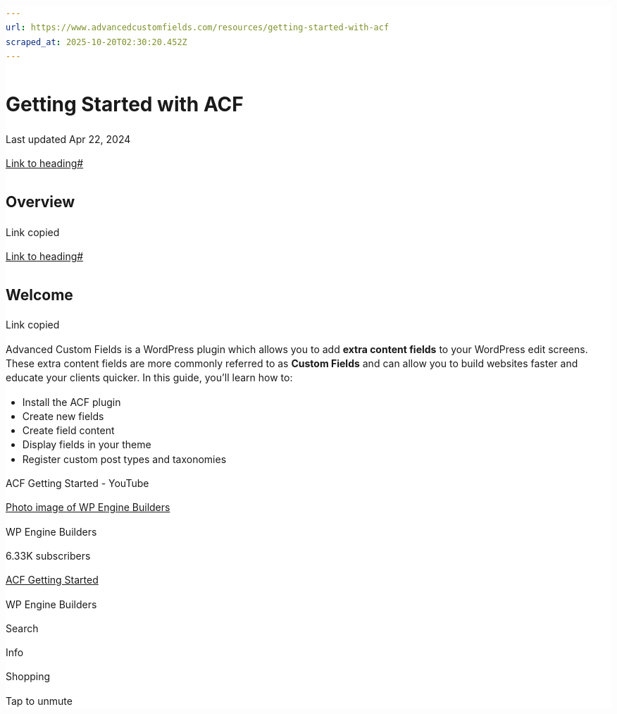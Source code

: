 ```yaml
---
url: https://www.advancedcustomfields.com/resources/getting-started-with-acf
scraped_at: 2025-10-20T02:30:20.452Z
---
```


# Getting Started with ACF

Last updated Apr 22, 2024

[Link to heading#](https://www.advancedcustomfields.com/resources/getting-started-with-acf/#overview)

## Overview

Link copied

[Link to heading#](https://www.advancedcustomfields.com/resources/getting-started-with-acf/#welcome)

## Welcome

Link copied

Advanced Custom Fields is a WordPress plugin which allows you to add **extra content fields** to your WordPress edit screens. These extra content fields are more commonly referred to as **Custom Fields** and can allow you to build websites faster and educate your clients quicker. In this guide, you’ll learn how to:

- Install the ACF plugin
- Create new fields
- Create field content
- Display fields in your theme
- Register custom post types and taxonomies

ACF Getting Started - YouTube

[Photo image of WP Engine Builders](https://www.youtube.com/channel/UCh1WuL54XFb9ZI6m6goFv1g?embeds_referring_euri=https%3A%2F%2Fwww.advancedcustomfields.com%2F)

WP Engine Builders

6.33K subscribers

[ACF Getting Started](https://www.youtube.com/watch?v=9C6_roqghZQ)

WP Engine Builders

Search

Info

Shopping

Tap to unmute
